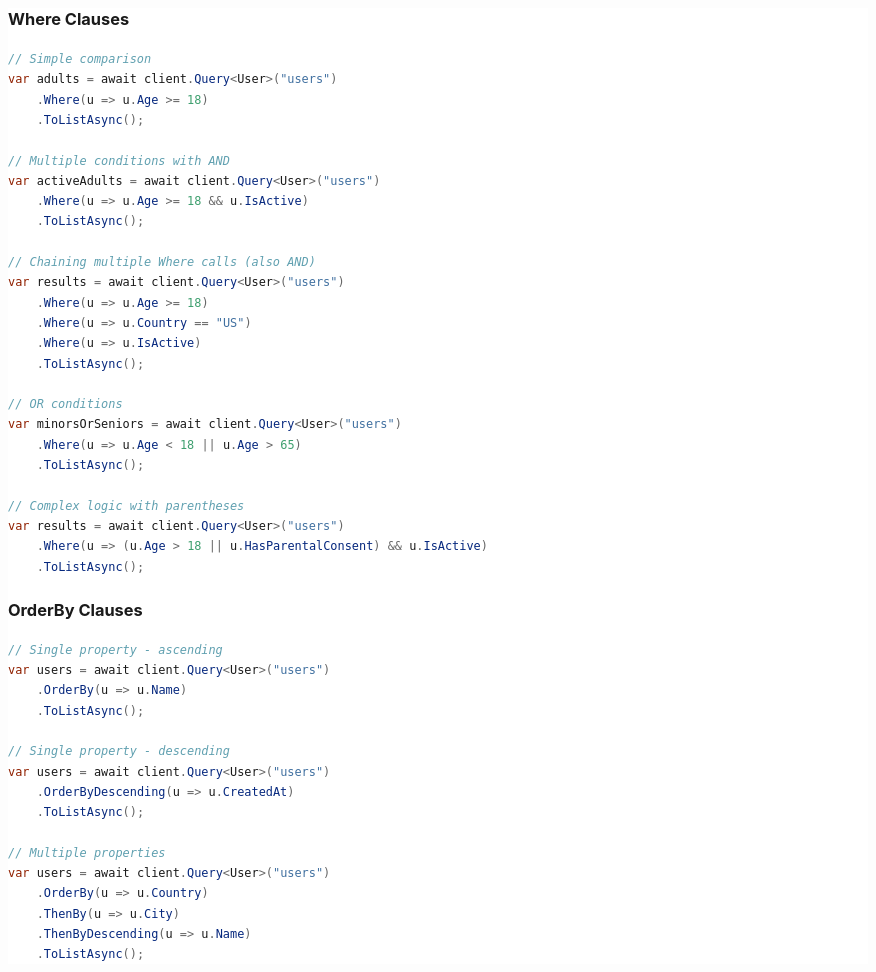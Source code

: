 ### Where Clauses

```csharp
// Simple comparison
var adults = await client.Query<User>("users")
    .Where(u => u.Age >= 18)
    .ToListAsync();

// Multiple conditions with AND
var activeAdults = await client.Query<User>("users")
    .Where(u => u.Age >= 18 && u.IsActive)
    .ToListAsync();

// Chaining multiple Where calls (also AND)
var results = await client.Query<User>("users")
    .Where(u => u.Age >= 18)
    .Where(u => u.Country == "US")
    .Where(u => u.IsActive)
    .ToListAsync();

// OR conditions
var minorsOrSeniors = await client.Query<User>("users")
    .Where(u => u.Age < 18 || u.Age > 65)
    .ToListAsync();

// Complex logic with parentheses
var results = await client.Query<User>("users")
    .Where(u => (u.Age > 18 || u.HasParentalConsent) && u.IsActive)
    .ToListAsync();
```

### OrderBy Clauses

```csharp
// Single property - ascending
var users = await client.Query<User>("users")
    .OrderBy(u => u.Name)
    .ToListAsync();

// Single property - descending
var users = await client.Query<User>("users")
    .OrderByDescending(u => u.CreatedAt)
    .ToListAsync();

// Multiple properties
var users = await client.Query<User>("users")
    .OrderBy(u => u.Country)
    .ThenBy(u => u.City)
    .ThenByDescending(u => u.Name)
    .ToListAsync();
```
